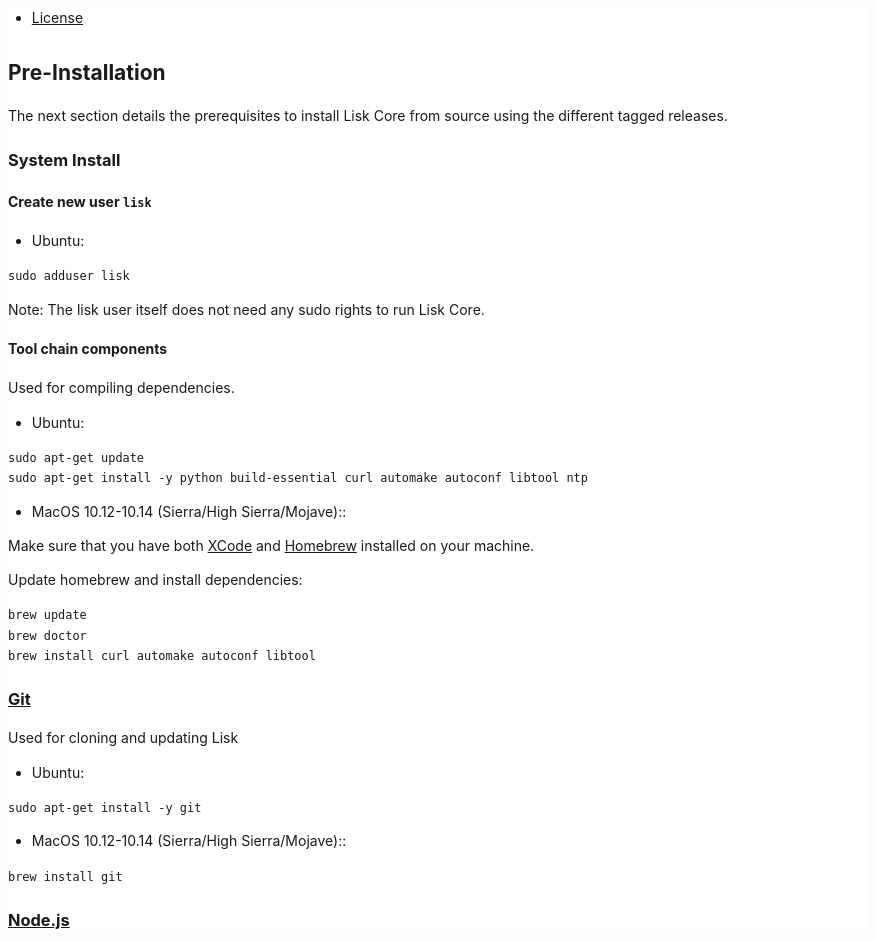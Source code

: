 - [License](#license)

## Pre-Installation

The next section details the prerequisites to install Lisk Core from source using the different tagged releases.

### System Install

#### Create new user `lisk`

- Ubuntu:

```
sudo adduser lisk
```

Note: The lisk user itself does not need any sudo rights to run Lisk Core.

#### Tool chain components

Used for compiling dependencies.

- Ubuntu:

```
sudo apt-get update
sudo apt-get install -y python build-essential curl automake autoconf libtool ntp
```

- MacOS 10.12-10.14 (Sierra/High Sierra/Mojave)::

Make sure that you have both [XCode](https://developer.apple.com/xcode/) and [Homebrew](https://brew.sh/) installed on your machine.

Update homebrew and install dependencies:

```
brew update
brew doctor
brew install curl automake autoconf libtool
```

### [Git](https://github.com/git/git)

Used for cloning and updating Lisk

- Ubuntu:

```
sudo apt-get install -y git
```

- MacOS 10.12-10.14 (Sierra/High Sierra/Mojave)::

```
brew install git
```

### [Node.js](https://nodejs.org/)

